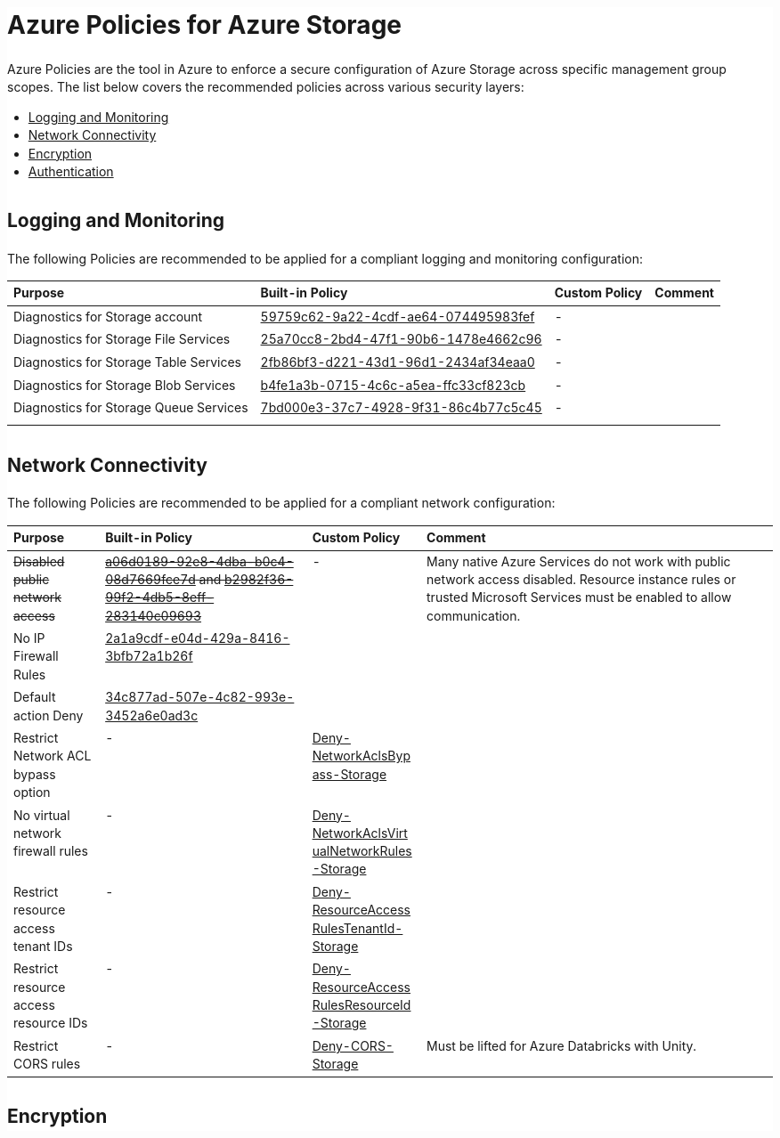 # Azure Policies for Azure Storage

Azure Policies are the tool in Azure to enforce a secure configuration of Azure Storage across specific management group scopes. The list below covers the recommended policies across various security layers:
- [Logging and Monitoring](#logging-and-monitoring)
- [Network Connectivity](#network-connectivity)
- [Encryption](#encryption)
- [Authentication](#authentication)

## Logging and Monitoring

The following Policies are recommended to be applied for a compliant logging and monitoring configuration:

| Purpose                                           | Built-in Policy | Custom Policy | Comment |
|:--------------------------------------------------|:----------------|:--------------|:--------|
| Diagnostics for Storage account | [59759c62-9a22-4cdf-ae64-074495983fef](https://portal.azure.com/#view/Microsoft_Azure_Policy/PolicyDetailBlade/definitionId/%2Fproviders%2FMicrosoft.Authorization%2FpolicyDefinitions%2F59759c62-9a22-4cdf-ae64-074495983fef) | - |  |
| Diagnostics for Storage File Services | [25a70cc8-2bd4-47f1-90b6-1478e4662c96](https://portal.azure.com/#view/Microsoft_Azure_Policy/PolicyDetailBlade/definitionId/%2Fproviders%2FMicrosoft.Authorization%2FpolicyDefinitions%2F25a70cc8-2bd4-47f1-90b6-1478e4662c96) | - |  |
| Diagnostics for Storage Table Services | [2fb86bf3-d221-43d1-96d1-2434af34eaa0](https://portal.azure.com/#view/Microsoft_Azure_Policy/PolicyDetailBlade/definitionId/%2Fproviders%2FMicrosoft.Authorization%2FpolicyDefinitions%2F2fb86bf3-d221-43d1-96d1-2434af34eaa0) | - |  |
| Diagnostics for Storage Blob Services | [b4fe1a3b-0715-4c6c-a5ea-ffc33cf823cb](https://portal.azure.com/#view/Microsoft_Azure_Policy/PolicyDetailBlade/definitionId/%2Fproviders%2FMicrosoft.Authorization%2FpolicyDefinitions%2Fb4fe1a3b-0715-4c6c-a5ea-ffc33cf823cb) | - |  |
| Diagnostics for Storage Queue Services | [7bd000e3-37c7-4928-9f31-86c4b77c5c45](https://portal.azure.com/#view/Microsoft_Azure_Policy/PolicyDetailBlade/definitionId/%2Fproviders%2FMicrosoft.Authorization%2FpolicyDefinitions%2F7bd000e3-37c7-4928-9f31-86c4b77c5c45) | - |  |
|  |  |  |  |

## Network Connectivity

The following Policies are recommended to be applied for a compliant network configuration:

| Purpose                                | Built-in Policy | Custom Policy | Comment |
|:---------------------------------------|:----------------|:--------------|:--------|
| ~~Disabled public network access~~ | ~~[a06d0189-92e8-4dba-b0c4-08d7669fce7d](https://portal.azure.com/#view/Microsoft_Azure_Policy/PolicyDetailBlade/definitionId/%2Fproviders%2FMicrosoft.Authorization%2FpolicyDefinitions%2Fa06d0189-92e8-4dba-b0c4-08d7669fce7d) and [b2982f36-99f2-4db5-8eff-283140c09693](https://portal.azure.com/#view/Microsoft_Azure_Policy/PolicyDetailBlade/definitionId/%2Fproviders%2FMicrosoft.Authorization%2FpolicyDefinitions%2Fb2982f36-99f2-4db5-8eff-283140c09693)~~ | - | Many native Azure Services do not work with public network access disabled. Resource instance rules or trusted Microsoft Services must be enabled to allow communication. |
| No IP Firewall Rules | [2a1a9cdf-e04d-429a-8416-3bfb72a1b26f](https://portal.azure.com/#view/Microsoft_Azure_Policy/PolicyDetailBlade/definitionId/%2Fproviders%2FMicrosoft.Authorization%2FpolicyDefinitions%2F2a1a9cdf-e04d-429a-8416-3bfb72a1b26f) |  |  |
| Default action Deny | [34c877ad-507e-4c82-993e-3452a6e0ad3c](https://portal.azure.com/#view/Microsoft_Azure_Policy/PolicyDetailBlade/definitionId/%2Fproviders%2FMicrosoft.Authorization%2FpolicyDefinitions%2F34c877ad-507e-4c82-993e-3452a6e0ad3c) |  |  |
| Restrict Network ACL bypass option | - | [Deny-NetworkAclsBypass-Storage](/docs/AzurePolicies/Deny-NetworkAclsBypass-Storage.json) |  |
| No virtual network firewall rules | - | [Deny-NetworkAclsVirtualNetworkRules-Storage](/docs/AzurePolicies/Deny-NetworkAclsVirtualNetworkRules-Storage.json) |  |
| Restrict resource access tenant IDs | - | [Deny-ResourceAccessRulesTenantId-Storage](/docs/AzurePolicies/Deny-ResourceAccessRulesTenantId-Storage.json) |  |
| Restrict resource access resource IDs | - | [Deny-ResourceAccessRulesResourceId-Storage](/docs/AzurePolicies/Deny-ResourceAccessRulesResourceId-Storage.json) |  |
| Restrict CORS rules | - | [Deny-CORS-Storage](/docs/AzurePolicies/Deny-CORS-Storage.json) | Must be lifted for Azure Databricks with Unity. |

## Encryption
